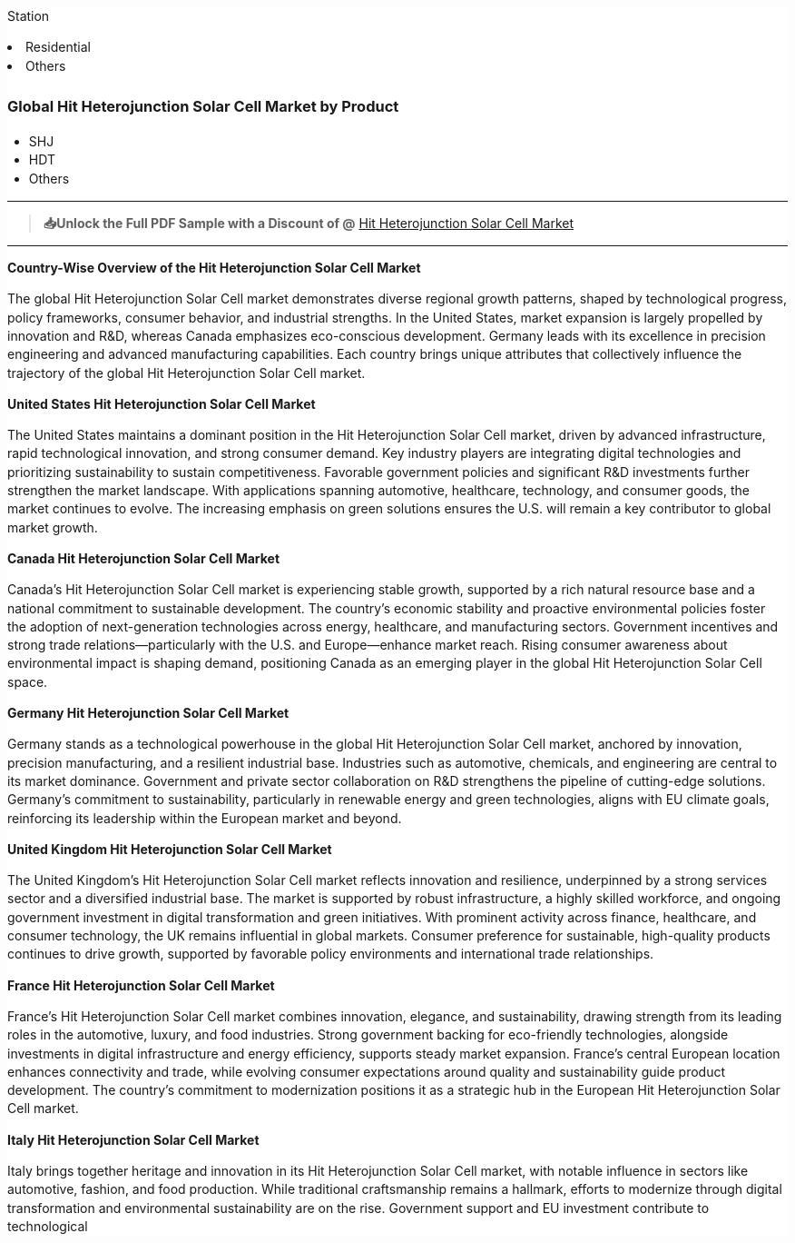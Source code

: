 Station</li><li>Residential</li><li>Others</li></ul><h3>Global Hit Heterojunction Solar Cell Market by Product</h3><ul><li>SHJ</li><li>HDT</li><li>Others</li></ul></p><hr /><blockquote><p><strong>📥Unlock the Full PDF Sample with a Discount of @</strong> <a href="https://www.marketresearchintellect.com/ask-for-discount/?rid=249649&amp;utm_source=Github-April&amp;utm_medium=019">Hit Heterojunction Solar Cell Market</a></p></blockquote><hr /><p class="" data-start="217" data-end="261"><strong data-start="217" data-end="261">Country-Wise Overview of the Hit Heterojunction Solar Cell Market</strong></p><p class="" data-start="263" data-end="774">The global Hit Heterojunction Solar Cell market demonstrates diverse regional growth patterns, shaped by technological progress, policy frameworks, consumer behavior, and industrial strengths. In the United States, market expansion is largely propelled by innovation and R&amp;D, whereas Canada emphasizes eco-conscious development. Germany leads with its excellence in precision engineering and advanced manufacturing capabilities. Each country brings unique attributes that collectively influence the trajectory of the global Hit Heterojunction Solar Cell market.</p><p class="" data-start="776" data-end="1421"><strong data-start="776" data-end="805">United States Hit Heterojunction Solar Cell Market</strong></p><p class="" data-start="776" data-end="1421">The United States maintains a dominant position in the Hit Heterojunction Solar Cell market, driven by advanced infrastructure, rapid technological innovation, and strong consumer demand. Key industry players are integrating digital technologies and prioritizing sustainability to sustain competitiveness. Favorable government policies and significant R&amp;D investments further strengthen the market landscape. With applications spanning automotive, healthcare, technology, and consumer goods, the market continues to evolve. The increasing emphasis on green solutions ensures the U.S. will remain a key contributor to global market growth.</p><p class="" data-start="1423" data-end="2019"><strong data-start="1423" data-end="1445">Canada Hit Heterojunction Solar Cell Market</strong></p><p class="" data-start="1423" data-end="2019">Canada&rsquo;s Hit Heterojunction Solar Cell market is experiencing stable growth, supported by a rich natural resource base and a national commitment to sustainable development. The country&rsquo;s economic stability and proactive environmental policies foster the adoption of next-generation technologies across energy, healthcare, and manufacturing sectors. Government incentives and strong trade relations&mdash;particularly with the U.S. and Europe&mdash;enhance market reach. Rising consumer awareness about environmental impact is shaping demand, positioning Canada as an emerging player in the global Hit Heterojunction Solar Cell space.</p><p class="" data-start="2021" data-end="2591"><strong data-start="2021" data-end="2044">Germany Hit Heterojunction Solar Cell Market</strong></p><p class="" data-start="2021" data-end="2591">Germany stands as a technological powerhouse in the global Hit Heterojunction Solar Cell market, anchored by innovation, precision manufacturing, and a resilient industrial base. Industries such as automotive, chemicals, and engineering are central to its market dominance. Government and private sector collaboration on R&amp;D strengthens the pipeline of cutting-edge solutions. Germany&rsquo;s commitment to sustainability, particularly in renewable energy and green technologies, aligns with EU climate goals, reinforcing its leadership within the European market and beyond.</p><p class="" data-start="2593" data-end="3221"><strong data-start="2593" data-end="2623">United Kingdom Hit Heterojunction Solar Cell Market</strong></p><p class="" data-start="2593" data-end="3221">The United Kingdom&rsquo;s Hit Heterojunction Solar Cell market reflects innovation and resilience, underpinned by a strong services sector and a diversified industrial base. The market is supported by robust infrastructure, a highly skilled workforce, and ongoing government investment in digital transformation and green initiatives. With prominent activity across finance, healthcare, and consumer technology, the UK remains influential in global markets. Consumer preference for sustainable, high-quality products continues to drive growth, supported by favorable policy environments and international trade relationships.</p><p class="" data-start="3223" data-end="3838"><strong data-start="3223" data-end="3245">France Hit Heterojunction Solar Cell Market</strong></p><p class="" data-start="3223" data-end="3838">France&rsquo;s Hit Heterojunction Solar Cell market combines innovation, elegance, and sustainability, drawing strength from its leading roles in the automotive, luxury, and food industries. Strong government backing for eco-friendly technologies, alongside investments in digital infrastructure and energy efficiency, supports steady market expansion. France&rsquo;s central European location enhances connectivity and trade, while evolving consumer expectations around quality and sustainability guide product development. The country&rsquo;s commitment to modernization positions it as a strategic hub in the European Hit Heterojunction Solar Cell market.</p><p class="" data-start="3840" data-end="4422"><strong data-start="3840" data-end="3861">Italy Hit Heterojunction Solar Cell Market</strong></p><p class="" data-start="3840" data-end="4422">Italy brings together heritage and innovation in its Hit Heterojunction Solar Cell market, with notable influence in sectors like automotive, fashion, and food production. While traditional craftsmanship remains a hallmark, efforts to modernize through digital transformation and environmental sustainability are on the rise. Government support and EU investment contribute to technological